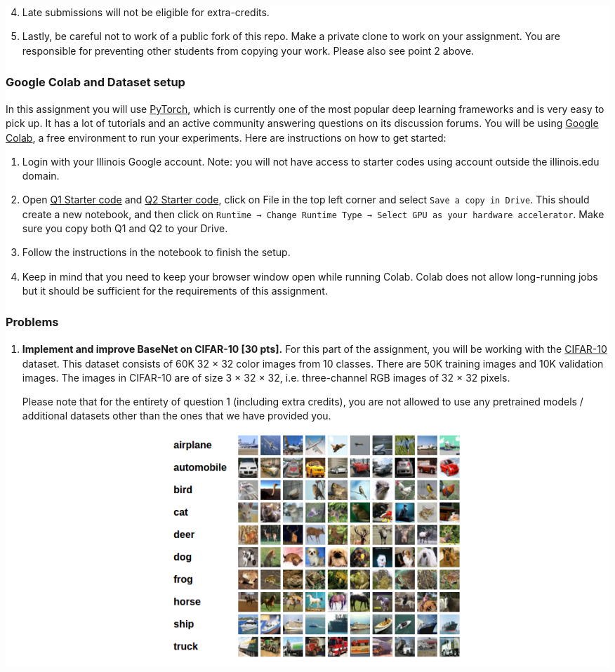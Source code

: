 4.  Late submissions will not be eligible for extra-credits.

5.  Lastly, be careful not to work of a public fork of this repo. Make a
    private clone to work on your assignment. You are responsible for
    preventing other students from copying your work. Please also see point 2
    above.

### Google Colab and Dataset setup
In this assignment you will use [PyTorch](https://pytorch.org/), which is currently one of the most popular
deep learning frameworks and is very easy to pick up. It has a lot of tutorials and an active community answering
questions on its discussion forums. You will be using [Google Colab](https://colab.research.google.com/), a free environment
to run your experiments. Here are instructions on how to get started:

1. Login with your Illinois Google account. Note: you will not have access to starter codes using account outside
the illinois.edu domain.

1. Open [Q1 Starter code](https://colab.research.google.com/drive/1Z3uXN1BZnPjlcKPPjZuQ_XNWzwjknGgf) and 
[Q2 Starter code](https://colab.research.google.com/drive/1IGTetc2qVraL_lv4AiJ8xYYGG-cLVMPa),
click on File in the top left corner and select `Save a copy in Drive`.
This should create a new notebook, and then click on `Runtime → Change Runtime Type → Select GPU as
your hardware accelerator`. Make sure you copy both Q1 and Q2 to your Drive.

1. Follow the instructions in the notebook to finish the setup.

2. Keep in mind that you need to keep your browser window open while running Colab. Colab does not allow
long-running jobs but it should be sufficient for the requirements of this assignment.

### Problems

1. **Implement and improve BaseNet on CIFAR-10 [30 pts].** For this part of the assignment, you will be working with
    the [CIFAR-10](https://www.cs.toronto.edu/~kriz/cifar.html) dataset. This dataset consists of 60K 32 × 32 color images from
    10 classes. There are 50K training images and 10K validation images. The images in CIFAR-10 are of size
    3 × 32 × 32, i.e. three-channel RGB images of 32 × 32 pixels.

    Please note that for the entirety of question 1 (including extra credits), you are not allowed to use any pretrained models / additional datasets other than the ones that we have provided you.

    <div align="center"> <img src="cifar10.png" width="50%"> </div>
